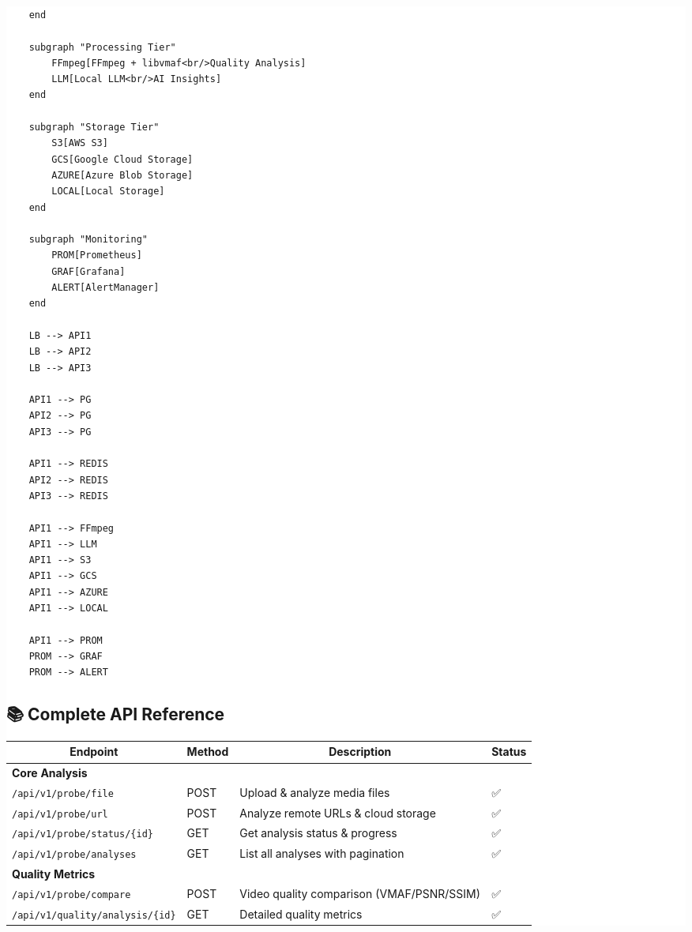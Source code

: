 ```mermaid
    end
    
    subgraph "Processing Tier"
        FFmpeg[FFmpeg + libvmaf<br/>Quality Analysis]
        LLM[Local LLM<br/>AI Insights]
    end
    
    subgraph "Storage Tier"
        S3[AWS S3]
        GCS[Google Cloud Storage]
        AZURE[Azure Blob Storage]
        LOCAL[Local Storage]
    end
    
    subgraph "Monitoring"
        PROM[Prometheus]
        GRAF[Grafana]
        ALERT[AlertManager]
    end
    
    LB --> API1
    LB --> API2
    LB --> API3
    
    API1 --> PG
    API2 --> PG
    API3 --> PG
    
    API1 --> REDIS
    API2 --> REDIS
    API3 --> REDIS
    
    API1 --> FFmpeg
    API1 --> LLM
    API1 --> S3
    API1 --> GCS
    API1 --> AZURE
    API1 --> LOCAL
    
    API1 --> PROM
    PROM --> GRAF
    PROM --> ALERT
```

## 📚 Complete API Reference

| Endpoint | Method | Description | Status |
|----------|--------|-------------|--------|
| **Core Analysis** |
| `/api/v1/probe/file` | POST | Upload & analyze media files | ✅ |
| `/api/v1/probe/url` | POST | Analyze remote URLs & cloud storage | ✅ |
| `/api/v1/probe/status/{id}` | GET | Get analysis status & progress | ✅ |
| `/api/v1/probe/analyses` | GET | List all analyses with pagination | ✅ |
| **Quality Metrics** |
| `/api/v1/probe/compare` | POST | Video quality comparison (VMAF/PSNR/SSIM) | ✅ |
| `/api/v1/quality/analysis/{id}` | GET | Detailed quality metrics | ✅ |